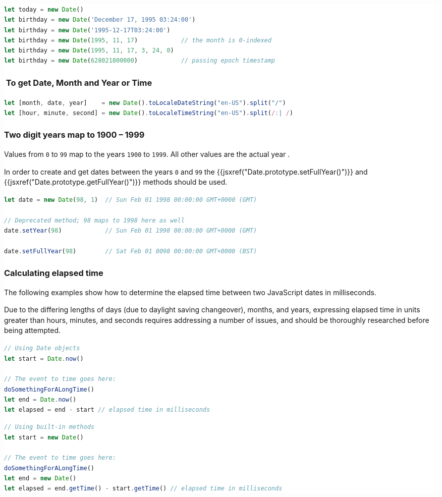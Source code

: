 ```js
let today = new Date()
let birthday = new Date('December 17, 1995 03:24:00')
let birthday = new Date('1995-12-17T03:24:00')
let birthday = new Date(1995, 11, 17)            // the month is 0-indexed
let birthday = new Date(1995, 11, 17, 3, 24, 0)
let birthday = new Date(628021800000)            // passing epoch timestamp
```

###  To get Date, Month and Year or Time

```js
let [month, date, year]    = new Date().toLocaleDateString("en-US").split("/")
let [hour, minute, second] = new Date().toLocaleTimeString("en-US").split(/:| /)
```

### Two digit years map to 1900 – 1999

Values from `0` to `99` map to the years `1900` to `1999`. All other values are
the actual year .

In order to create and get dates between the years `0` and `99` the
{{jsxref("Date.prototype.setFullYear()")}} and
{{jsxref("Date.prototype.getFullYear()")}} methods should be used.

```js
let date = new Date(98, 1)  // Sun Feb 01 1998 00:00:00 GMT+0000 (GMT)

// Deprecated method; 98 maps to 1998 here as well
date.setYear(98)            // Sun Feb 01 1998 00:00:00 GMT+0000 (GMT)

date.setFullYear(98)        // Sat Feb 01 0098 00:00:00 GMT+0000 (BST)
```

### Calculating elapsed time

The following examples show how to determine the elapsed time between two
JavaScript dates in milliseconds.

Due to the differing lengths of days (due to daylight saving changeover),
months, and years, expressing elapsed time in units greater than hours, minutes,
and seconds requires addressing a number of issues, and should be thoroughly
researched before being attempted.

```js
// Using Date objects
let start = Date.now()

// The event to time goes here:
doSomethingForALongTime()
let end = Date.now()
let elapsed = end - start // elapsed time in milliseconds
```

```js
// Using built-in methods
let start = new Date()

// The event to time goes here:
doSomethingForALongTime()
let end = new Date()
let elapsed = end.getTime() - start.getTime() // elapsed time in milliseconds
```
